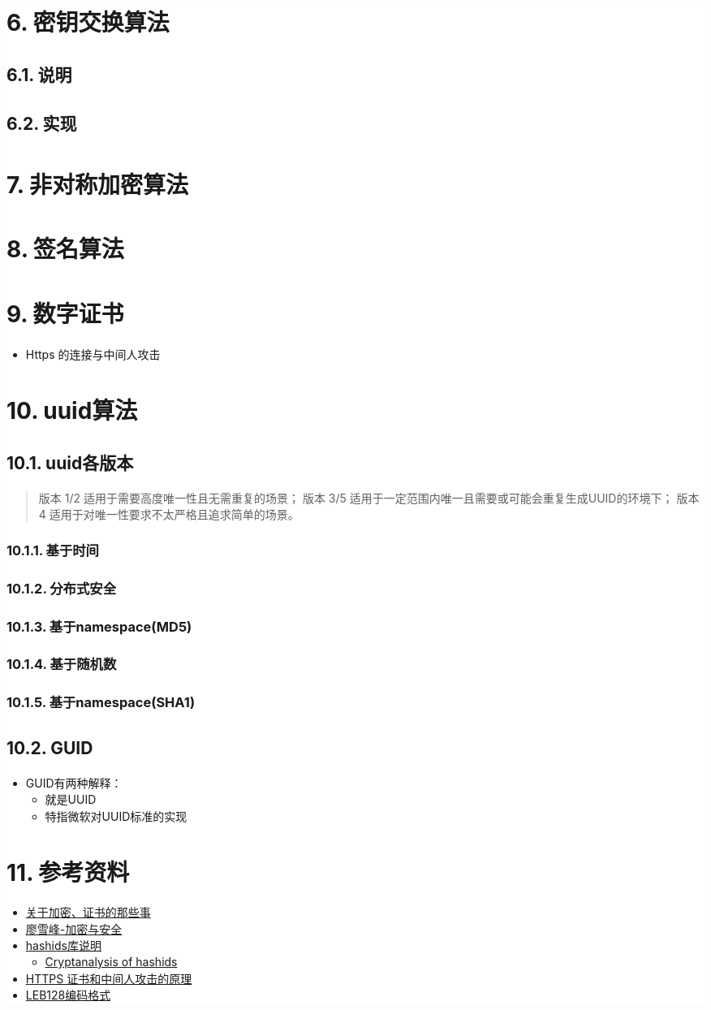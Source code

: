 # 6. 密钥交换算法

## 6.1. 说明

## 6.2. 实现

# 7. 非对称加密算法

# 8. 签名算法

# 9. 数字证书

- Https 的连接与中间人攻击

# 10. uuid算法

## 10.1. uuid各版本

> 版本 1/2 适用于需要高度唯一性且无需重复的场景；
> 版本 3/5 适用于一定范围内唯一且需要或可能会重复生成UUID的环境下；
> 版本 4 适用于对唯一性要求不太严格且追求简单的场景。

### 10.1.1. 基于时间

### 10.1.2. 分布式安全

### 10.1.3. 基于namespace(MD5)

### 10.1.4. 基于随机数

### 10.1.5. 基于namespace(SHA1)

## 10.2. GUID

- GUID有两种解释：
  - 就是UUID
  - 特指微软对UUID标准的实现

# 11. 参考资料



- [关于加密、证书的那些事](https://www.cnblogs.com/sewain/p/14250884.html)
- [廖雪峰-加密与安全](https://www.liaoxuefeng.com/wiki/1252599548343744/1255943717668160)
- [hashids库说明](https://zhuanlan.zhihu.com/p/32671455)
  - [Cryptanalysis of hashids](http://carnage.github.io/2015/08/cryptanalysis-of-hashids)
- [HTTPS 证书和中间人攻击的原理](https://cloud.tencent.com/developer/article/1900287)
- [LEB128编码格式](http://gttiankai.github.io/2016/06/30/leb128%E7%BC%96%E7%A0%81%E6%A0%BC%E5%BC%8F/)
